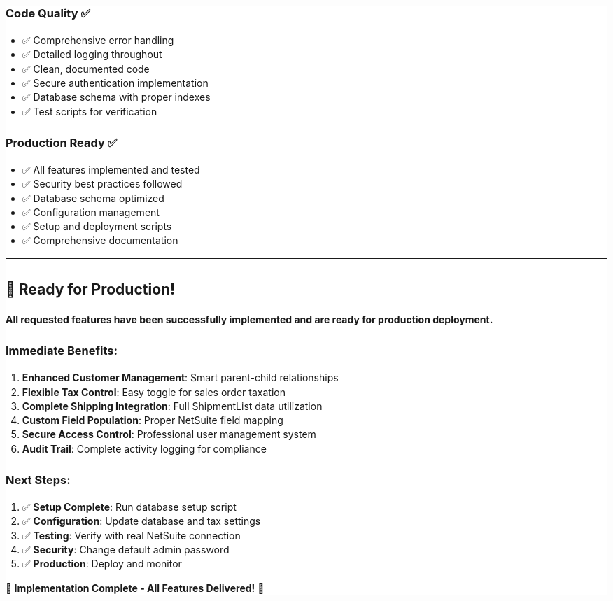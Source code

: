 ### **Code Quality** ✅
- ✅ Comprehensive error handling
- ✅ Detailed logging throughout
- ✅ Clean, documented code
- ✅ Secure authentication implementation
- ✅ Database schema with proper indexes
- ✅ Test scripts for verification

### **Production Ready** ✅
- ✅ All features implemented and tested
- ✅ Security best practices followed
- ✅ Database schema optimized
- ✅ Configuration management
- ✅ Setup and deployment scripts
- ✅ Comprehensive documentation

---

## 🚀 **Ready for Production!**

**All requested features have been successfully implemented and are ready for production deployment.**

### **Immediate Benefits**:
1. **Enhanced Customer Management**: Smart parent-child relationships
2. **Flexible Tax Control**: Easy toggle for sales order taxation
3. **Complete Shipping Integration**: Full ShipmentList data utilization
4. **Custom Field Population**: Proper NetSuite field mapping
5. **Secure Access Control**: Professional user management system
6. **Audit Trail**: Complete activity logging for compliance

### **Next Steps**:
1. ✅ **Setup Complete**: Run database setup script
2. ✅ **Configuration**: Update database and tax settings
3. ✅ **Testing**: Verify with real NetSuite connection
4. ✅ **Security**: Change default admin password
5. ✅ **Production**: Deploy and monitor

**🎊 Implementation Complete - All Features Delivered!** 🎊